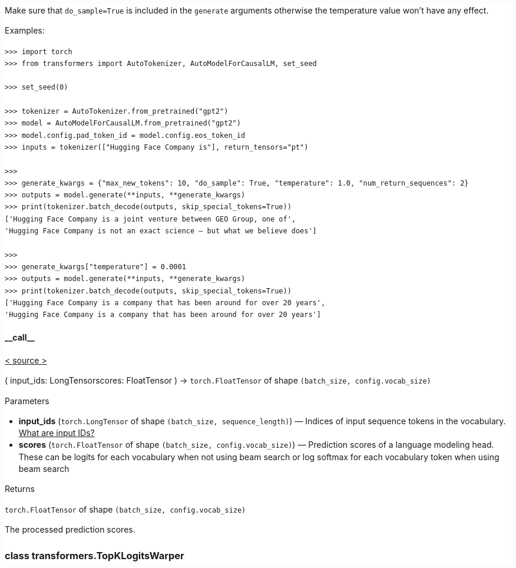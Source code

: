 Make sure that `do_sample=True` is included in the `generate` arguments otherwise the temperature value won’t have any effect.

Examples:

```
>>> import torch
>>> from transformers import AutoTokenizer, AutoModelForCausalLM, set_seed

>>> set_seed(0)  

>>> tokenizer = AutoTokenizer.from_pretrained("gpt2")
>>> model = AutoModelForCausalLM.from_pretrained("gpt2")
>>> model.config.pad_token_id = model.config.eos_token_id
>>> inputs = tokenizer(["Hugging Face Company is"], return_tensors="pt")

>>> 
>>> generate_kwargs = {"max_new_tokens": 10, "do_sample": True, "temperature": 1.0, "num_return_sequences": 2}
>>> outputs = model.generate(**inputs, **generate_kwargs)
>>> print(tokenizer.batch_decode(outputs, skip_special_tokens=True))
['Hugging Face Company is a joint venture between GEO Group, one of',
'Hugging Face Company is not an exact science – but what we believe does']

>>> 
>>> generate_kwargs["temperature"] = 0.0001
>>> outputs = model.generate(**inputs, **generate_kwargs)
>>> print(tokenizer.batch_decode(outputs, skip_special_tokens=True))
['Hugging Face Company is a company that has been around for over 20 years',
'Hugging Face Company is a company that has been around for over 20 years']
```

#### \_\_call\_\_

[< source \>](https://github.com/huggingface/transformers/blob/v4.34.0/src/transformers/generation/logits_process.py#L264)

( input\_ids: LongTensorscores: FloatTensor ) → `torch.FloatTensor` of shape `(batch_size, config.vocab_size)`

Parameters

-   **input\_ids** (`torch.LongTensor` of shape `(batch_size, sequence_length)`) — Indices of input sequence tokens in the vocabulary. [What are input IDs?](../glossary#input-ids)
-   **scores** (`torch.FloatTensor` of shape `(batch_size, config.vocab_size)`) — Prediction scores of a language modeling head. These can be logits for each vocabulary when not using beam search or log softmax for each vocabulary token when using beam search

Returns

`torch.FloatTensor` of shape `(batch_size, config.vocab_size)`

The processed prediction scores.

### class transformers.TopKLogitsWarper
